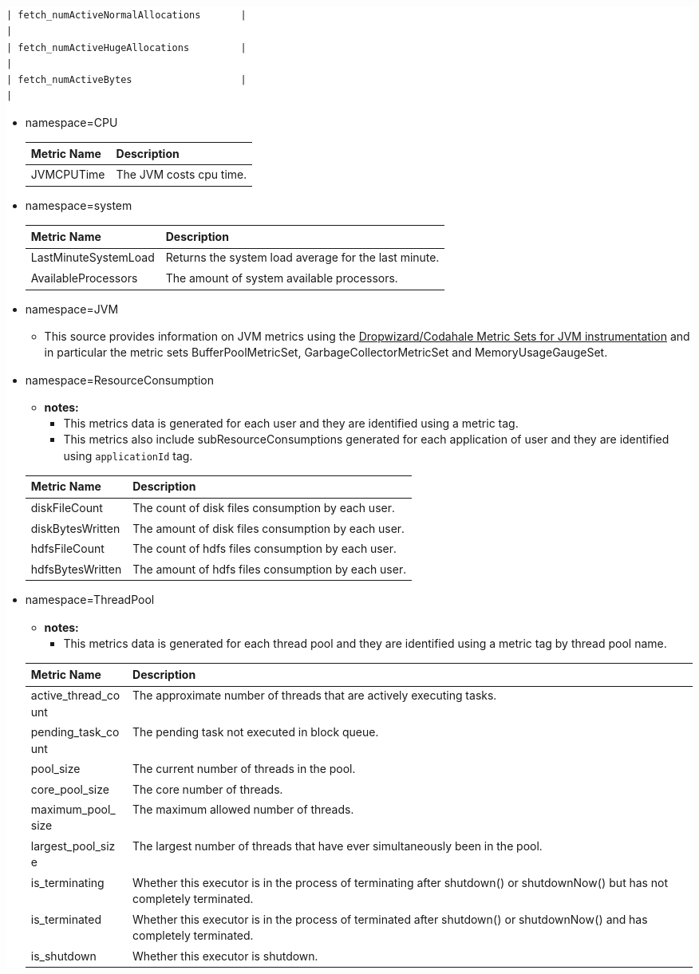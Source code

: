     | fetch_numActiveNormalAllocations       |                                                                                                                 |
    | fetch_numActiveHugeAllocations         |                                                                                                                 |
    | fetch_numActiveBytes                   |                                                                                                                 |

  - namespace=CPU
    
    | Metric Name  | Description               |
    |--------------|---------------------------|
    | JVMCPUTime   | The JVM costs cpu time.   |

  - namespace=system

    | Metric Name            | Description                                           |
    |------------------------|-------------------------------------------------------|
    | LastMinuteSystemLoad   | Returns the system load average for the last minute.  |
    | AvailableProcessors    | The amount of system available processors.            |

  - namespace=JVM
    - This source provides information on JVM metrics using the
      [Dropwizard/Codahale Metric Sets for JVM instrumentation](https://metrics.dropwizard.io/4.2.0/manual/jvm.html)
      and in particular the metric sets BufferPoolMetricSet, GarbageCollectorMetricSet and MemoryUsageGaugeSet.

  - namespace=ResourceConsumption
    - **notes:**
        - This metrics data is generated for each user and they are identified using a metric tag.
        - This metrics also include subResourceConsumptions generated for each application of user and they are identified using `applicationId` tag.
    
    | Metric Name       | Description                                         |
    |-------------------|-----------------------------------------------------|
    | diskFileCount     | The count of disk files consumption by each user.   |
    | diskBytesWritten  | The amount of disk files consumption by each user.  |
    | hdfsFileCount     | The count of hdfs files consumption by each user.   |
    | hdfsBytesWritten  | The amount of hdfs files consumption by each user.  |

  - namespace=ThreadPool
    - **notes:**
        - This metrics data is generated for each thread pool and they are identified using a metric tag by thread pool name.
    
    | Metric Name            | Description                                                                                                                 |
    |------------------------|-----------------------------------------------------------------------------------------------------------------------------|
    | active_thread_count    | The approximate number of threads that are actively executing tasks.                                                        |
    | pending_task_count     | The pending task not executed in block queue.                                                                               |
    | pool_size              | The current number of threads in the pool.                                                                                  |
    | core_pool_size         | The core number of threads.                                                                                                 |
    | maximum_pool_size      | The maximum allowed number of threads.                                                                                      |
    | largest_pool_size      | The largest number of threads that have ever simultaneously been in the pool.                                               |
    | is_terminating         | Whether this executor is in the process of terminating after shutdown() or shutdownNow() but has not completely terminated. |
    | is_terminated          | Whether this executor is in the process of terminated after shutdown() or shutdownNow() and has completely terminated.      |
    | is_shutdown            | Whether this executor is shutdown.                                                                                          |
